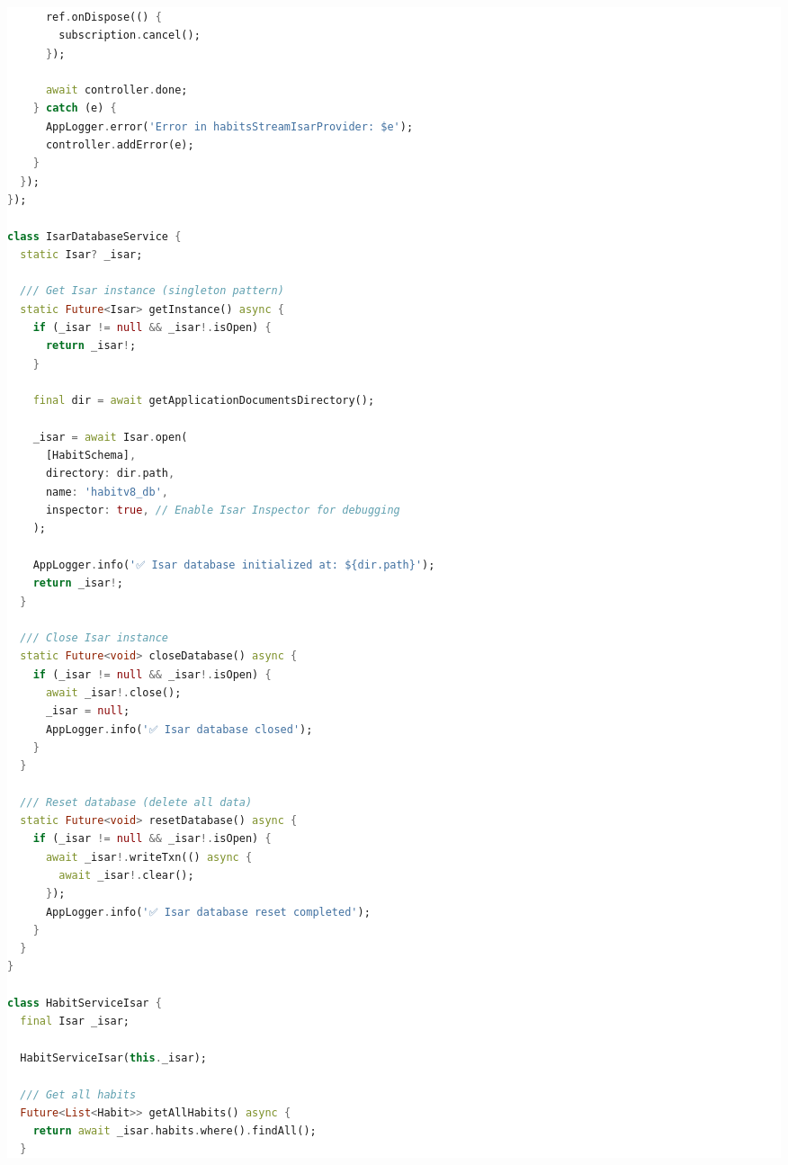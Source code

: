 ```dart
      ref.onDispose(() {
        subscription.cancel();
      });
      
      await controller.done;
    } catch (e) {
      AppLogger.error('Error in habitsStreamIsarProvider: $e');
      controller.addError(e);
    }
  });
});

class IsarDatabaseService {
  static Isar? _isar;
  
  /// Get Isar instance (singleton pattern)
  static Future<Isar> getInstance() async {
    if (_isar != null && _isar!.isOpen) {
      return _isar!;
    }
    
    final dir = await getApplicationDocumentsDirectory();
    
    _isar = await Isar.open(
      [HabitSchema],
      directory: dir.path,
      name: 'habitv8_db',
      inspector: true, // Enable Isar Inspector for debugging
    );
    
    AppLogger.info('✅ Isar database initialized at: ${dir.path}');
    return _isar!;
  }
  
  /// Close Isar instance
  static Future<void> closeDatabase() async {
    if (_isar != null && _isar!.isOpen) {
      await _isar!.close();
      _isar = null;
      AppLogger.info('✅ Isar database closed');
    }
  }
  
  /// Reset database (delete all data)
  static Future<void> resetDatabase() async {
    if (_isar != null && _isar!.isOpen) {
      await _isar!.writeTxn(() async {
        await _isar!.clear();
      });
      AppLogger.info('✅ Isar database reset completed');
    }
  }
}

class HabitServiceIsar {
  final Isar _isar;
  
  HabitServiceIsar(this._isar);
  
  /// Get all habits
  Future<List<Habit>> getAllHabits() async {
    return await _isar.habits.where().findAll();
  }
```